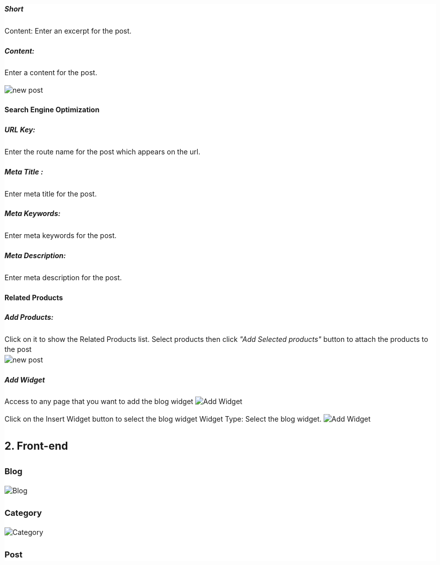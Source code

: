 ##### Short
Content: Enter an excerpt for the post.

##### Content:
Enter a content for the post.

![new post](https://github.com/boolfly/wiki/blob/master/magento/magento2/images/blog/blog-08.png)

#### Search Engine Optimization  

##### URL Key:
Enter the route name for the post which appears on the url.

##### Meta Title :
Enter meta title for the post. 

##### Meta Keywords:
Enter meta keywords for the post.

##### Meta Description:
Enter meta description for the post.

#### Related Products 

##### Add Products:
Click on it to show the Related Products list.
Select products then click *"Add Selected products"* button  to attach the products to the post  
![new post](https://github.com/boolfly/wiki/blob/master/magento/magento2/images/blog/blog-09.png)

##### Add Widget

Access to any page that you want to add the blog widget
![Add Widget](https://github.com/boolfly/wiki/blob/master/magento/magento2/images/blog/blog-10.png)

Click on the Insert Widget button to select the blog widget
Widget Type: Select the blog widget.
![Add Widget](https://github.com/boolfly/wiki/blob/master/magento/magento2/images/blog/blog-11.png)

## 2. Front-end

### Blog

![Blog](https://github.com/boolfly/wiki/blob/master/magento/magento2/images/blog/blog-12.png)

### Category

![Category](https://github.com/boolfly/wiki/blob/master/magento/magento2/images/blog/blog-13.png)

### Post
